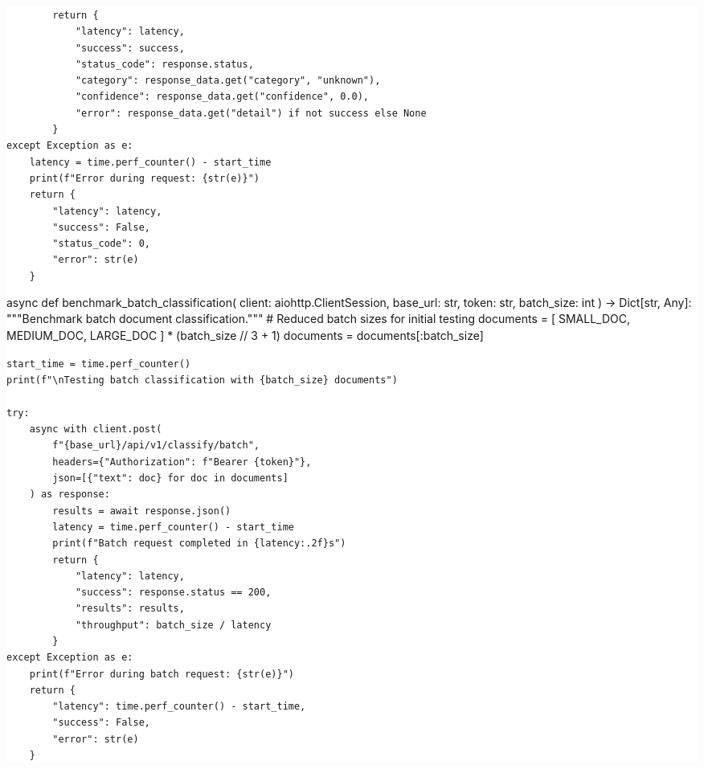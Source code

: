            return {
                "latency": latency,
                "success": success,
                "status_code": response.status,
                "category": response_data.get("category", "unknown"),
                "confidence": response_data.get("confidence", 0.0),
                "error": response_data.get("detail") if not success else None
            }
    except Exception as e:
        latency = time.perf_counter() - start_time
        print(f"Error during request: {str(e)}")
        return {
            "latency": latency,
            "success": False,
            "status_code": 0,
            "error": str(e)
        }


async def benchmark_batch_classification(
    client: aiohttp.ClientSession,
    base_url: str,
    token: str,
    batch_size: int
) -> Dict[str, Any]:
    """Benchmark batch document classification."""
    # Reduced batch sizes for initial testing
    documents = [
        SMALL_DOC,
        MEDIUM_DOC,
        LARGE_DOC
    ] * (batch_size // 3 + 1)
    documents = documents[:batch_size]

    start_time = time.perf_counter()
    print(f"\nTesting batch classification with {batch_size} documents")

    try:
        async with client.post(
            f"{base_url}/api/v1/classify/batch",
            headers={"Authorization": f"Bearer {token}"},
            json=[{"text": doc} for doc in documents]
        ) as response:
            results = await response.json()
            latency = time.perf_counter() - start_time
            print(f"Batch request completed in {latency:.2f}s")
            return {
                "latency": latency,
                "success": response.status == 200,
                "results": results,
                "throughput": batch_size / latency
            }
    except Exception as e:
        print(f"Error during batch request: {str(e)}")
        return {
            "latency": time.perf_counter() - start_time,
            "success": False,
            "error": str(e)
        }
